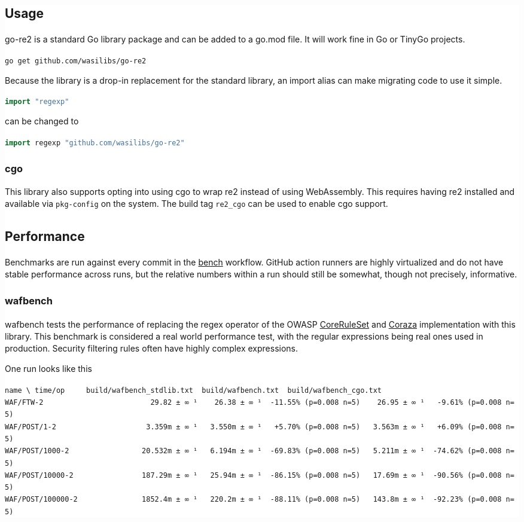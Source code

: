## Usage

go-re2 is a standard Go library package and can be added to a go.mod file. It will work fine in
Go or TinyGo projects.

```
go get github.com/wasilibs/go-re2
```

Because the library is a drop-in replacement for the standard library, an import alias can make
migrating code to use it simple.

```go
import "regexp"
```

can be changed to

```go
import regexp "github.com/wasilibs/go-re2"
```

### cgo

This library also supports opting into using cgo to wrap re2 instead of using WebAssembly. This
requires having re2 installed and available via `pkg-config` on the system. The build tag `re2_cgo`
can be used to enable cgo support.

## Performance

Benchmarks are run against every commit in the [bench][4] workflow. GitHub action runners are highly
virtualized and do not have stable performance across runs, but the relative numbers within a run
should still be somewhat, though not precisely, informative.

### wafbench

wafbench tests the performance of replacing the regex operator of the OWASP [CoreRuleSet][5] and
[Coraza][6] implementation with this library. This benchmark is considered a real world performance
test, with the regular expressions being real ones used in production. Security filtering rules
often have highly complex expressions.

One run looks like this

```
name \ time/op     build/wafbench_stdlib.txt  build/wafbench.txt  build/wafbench_cgo.txt
WAF/FTW-2                         29.82 ± ∞ ¹    26.38 ± ∞ ¹  -11.55% (p=0.008 n=5)    26.95 ± ∞ ¹   -9.61% (p=0.008 n=5)
WAF/POST/1-2                     3.359m ± ∞ ¹   3.550m ± ∞ ¹   +5.70% (p=0.008 n=5)   3.563m ± ∞ ¹   +6.09% (p=0.008 n=5)
WAF/POST/1000-2                 20.532m ± ∞ ¹   6.194m ± ∞ ¹  -69.83% (p=0.008 n=5)   5.211m ± ∞ ¹  -74.62% (p=0.008 n=5)
WAF/POST/10000-2                187.29m ± ∞ ¹   25.94m ± ∞ ¹  -86.15% (p=0.008 n=5)   17.69m ± ∞ ¹  -90.56% (p=0.008 n=5)
WAF/POST/100000-2               1852.4m ± ∞ ¹   220.2m ± ∞ ¹  -88.11% (p=0.008 n=5)   143.8m ± ∞ ¹  -92.23% (p=0.008 n=5)
```


[1]: https://pkg.go.dev/regexp
[2]: https://github.com/google/re2
[3]: https://wazero.io
[4]: https://github.com/wasilibs/go-re2/actions/workflows/bench.yaml
[5]: https://github.com/coreruleset/coreruleset
[6]: https://github.com/corazawaf/coraza
[7]: [https://wazero.io](https://github.com/wasilibs/go-re2)